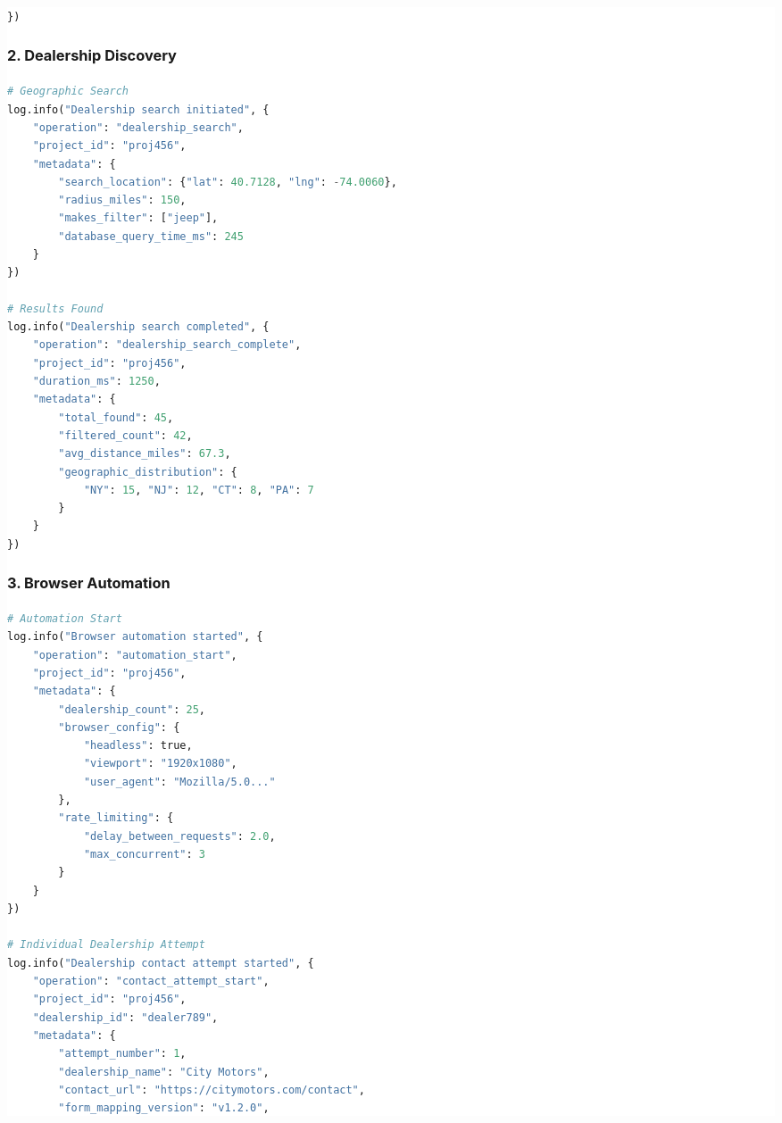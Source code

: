 ```python
})
```

### 2. Dealership Discovery
```python
# Geographic Search
log.info("Dealership search initiated", {
    "operation": "dealership_search",
    "project_id": "proj456",
    "metadata": {
        "search_location": {"lat": 40.7128, "lng": -74.0060},
        "radius_miles": 150,
        "makes_filter": ["jeep"],
        "database_query_time_ms": 245
    }
})

# Results Found
log.info("Dealership search completed", {
    "operation": "dealership_search_complete",
    "project_id": "proj456",
    "duration_ms": 1250,
    "metadata": {
        "total_found": 45,
        "filtered_count": 42,
        "avg_distance_miles": 67.3,
        "geographic_distribution": {
            "NY": 15, "NJ": 12, "CT": 8, "PA": 7
        }
    }
})
```

### 3. Browser Automation
```python
# Automation Start
log.info("Browser automation started", {
    "operation": "automation_start",
    "project_id": "proj456",
    "metadata": {
        "dealership_count": 25,
        "browser_config": {
            "headless": true,
            "viewport": "1920x1080",
            "user_agent": "Mozilla/5.0..."
        },
        "rate_limiting": {
            "delay_between_requests": 2.0,
            "max_concurrent": 3
        }
    }
})

# Individual Dealership Attempt
log.info("Dealership contact attempt started", {
    "operation": "contact_attempt_start",
    "project_id": "proj456",
    "dealership_id": "dealer789",
    "metadata": {
        "attempt_number": 1,
        "dealership_name": "City Motors",
        "contact_url": "https://citymotors.com/contact",
        "form_mapping_version": "v1.2.0",
```